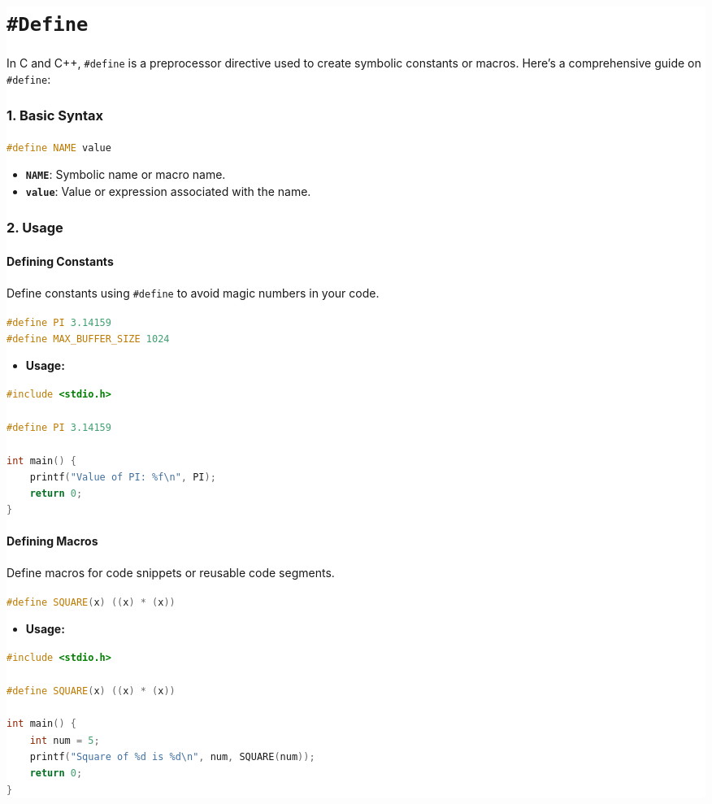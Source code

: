 
# `#Define`

In C and C++, `#define` is a preprocessor directive used to create symbolic constants or macros. Here’s a comprehensive guide on `#define`:

### 1. **Basic Syntax**

```cpp
#define NAME value
```

- **`NAME`**: Symbolic name or macro name.
- **`value`**: Value or expression associated with the name.

### 2. **Usage**

#### **Defining Constants**

Define constants using `#define` to avoid magic numbers in your code.

```cpp
#define PI 3.14159
#define MAX_BUFFER_SIZE 1024
```

- **Usage:**

```cpp
#include <stdio.h>

#define PI 3.14159

int main() {
    printf("Value of PI: %f\n", PI);
    return 0;
}
```

#### **Defining Macros**

Define macros for code snippets or reusable code segments.

```cpp
#define SQUARE(x) ((x) * (x))
```

- **Usage:**

```cpp
#include <stdio.h>

#define SQUARE(x) ((x) * (x))

int main() {
    int num = 5;
    printf("Square of %d is %d\n", num, SQUARE(num));
    return 0;
}
```
